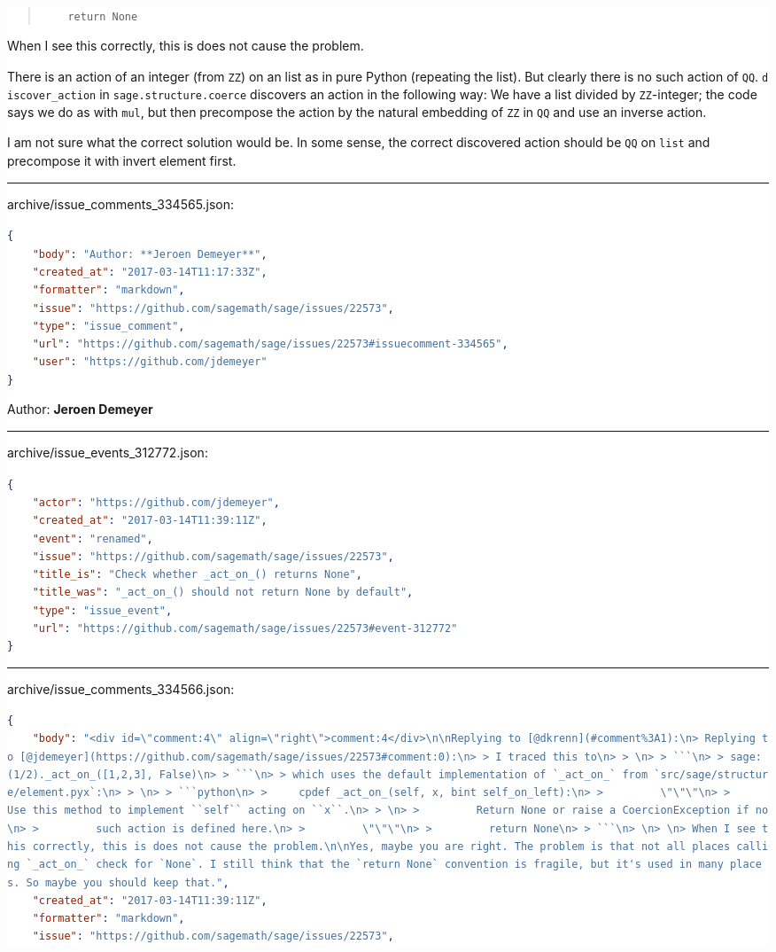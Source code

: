 >         return None
> ```

When I see this correctly, this is does not cause the problem. 

There is an action of an integer (from `ZZ`) on an list as in pure Python (repeating the list). But clearly there is no such action of `QQ`.
`discover_action` in `sage.structure.coerce` discovers an action in the following way: We have a list divided by `ZZ`-integer; the code says we do as with `mul`, but then precompose the action by the natural embedding of `ZZ` in `QQ` and use an inverse action. 

I am not sure what the correct solution would be. In some sense, the correct discovered action should be `QQ` on `list` and precompose it with invert element first.



---

archive/issue_comments_334565.json:
```json
{
    "body": "Author: **Jeroen Demeyer**",
    "created_at": "2017-03-14T11:17:33Z",
    "formatter": "markdown",
    "issue": "https://github.com/sagemath/sage/issues/22573",
    "type": "issue_comment",
    "url": "https://github.com/sagemath/sage/issues/22573#issuecomment-334565",
    "user": "https://github.com/jdemeyer"
}
```

Author: **Jeroen Demeyer**



---

archive/issue_events_312772.json:
```json
{
    "actor": "https://github.com/jdemeyer",
    "created_at": "2017-03-14T11:39:11Z",
    "event": "renamed",
    "issue": "https://github.com/sagemath/sage/issues/22573",
    "title_is": "Check whether _act_on_() returns None",
    "title_was": "_act_on_() should not return None by default",
    "type": "issue_event",
    "url": "https://github.com/sagemath/sage/issues/22573#event-312772"
}
```



---

archive/issue_comments_334566.json:
```json
{
    "body": "<div id=\"comment:4\" align=\"right\">comment:4</div>\n\nReplying to [@dkrenn](#comment%3A1):\n> Replying to [@jdemeyer](https://github.com/sagemath/sage/issues/22573#comment:0):\n> > I traced this to\n> > \n> > ```\n> > sage: (1/2)._act_on_([1,2,3], False)\n> > ```\n> > which uses the default implementation of `_act_on_` from `src/sage/structure/element.pyx`:\n> > \n> > ```python\n> >     cpdef _act_on_(self, x, bint self_on_left):\n> >         \"\"\"\n> >         Use this method to implement ``self`` acting on ``x``.\n> > \n> >         Return None or raise a CoercionException if no\n> >         such action is defined here.\n> >         \"\"\"\n> >         return None\n> > ```\n> \n> \n> When I see this correctly, this is does not cause the problem.\n\nYes, maybe you are right. The problem is that not all places calling `_act_on_` check for `None`. I still think that the `return None` convention is fragile, but it's used in many places. So maybe you should keep that.",
    "created_at": "2017-03-14T11:39:11Z",
    "formatter": "markdown",
    "issue": "https://github.com/sagemath/sage/issues/22573",
```